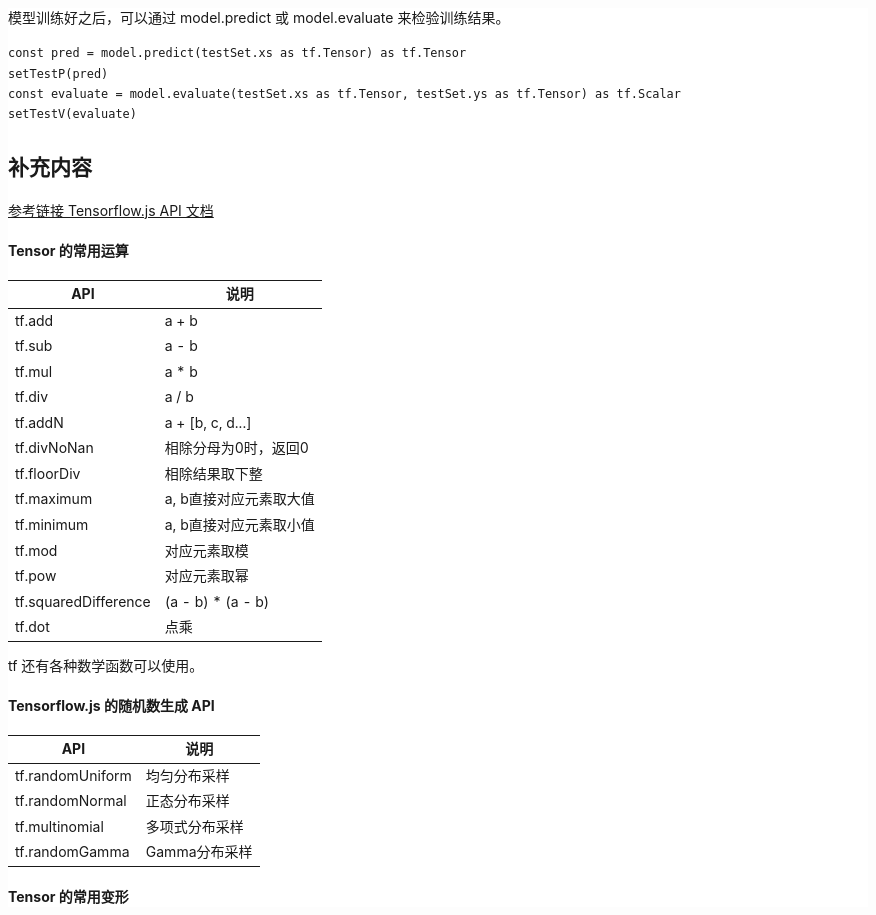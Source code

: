 模型训练好之后，可以通过 model.predict 或 model.evaluate 来检验训练结果。

	const pred = model.predict(testSet.xs as tf.Tensor) as tf.Tensor
	setTestP(pred)
	const evaluate = model.evaluate(testSet.xs as tf.Tensor, testSet.ys as tf.Tensor) as tf.Scalar
	setTestV(evaluate)

## 补充内容

[参考链接 Tensorflow.js API 文档](https://js.tensorflow.org/api/latest/?hl=zh-cn)

#### Tensor 的常用运算

| API | 说明 |
|---|---|
| tf.add | a + b |
| tf.sub | a - b |
| tf.mul | a * b |
| tf.div | a / b |
| tf.addN | a + [b, c, d...] |
| tf.divNoNan | 相除分母为0时，返回0 |
| tf.floorDiv | 相除结果取下整 |
| tf.maximum | a, b直接对应元素取大值 |
| tf.minimum | a, b直接对应元素取小值 |
| tf.mod | 对应元素取模 |
| tf.pow | 对应元素取幂 |
| tf.squaredDifference | (a - b) * (a - b) |
| tf.dot | 点乘 |

tf 还有各种数学函数可以使用。

#### Tensorflow.js 的随机数生成 API

| API | 说明 |
|---|---|
| tf.randomUniform | 均匀分布采样 |
| tf.randomNormal | 正态分布采样 |
| tf.multinomial | 多项式分布采样 |
| tf.randomGamma | Gamma分布采样 |

#### Tensor 的常用变形
